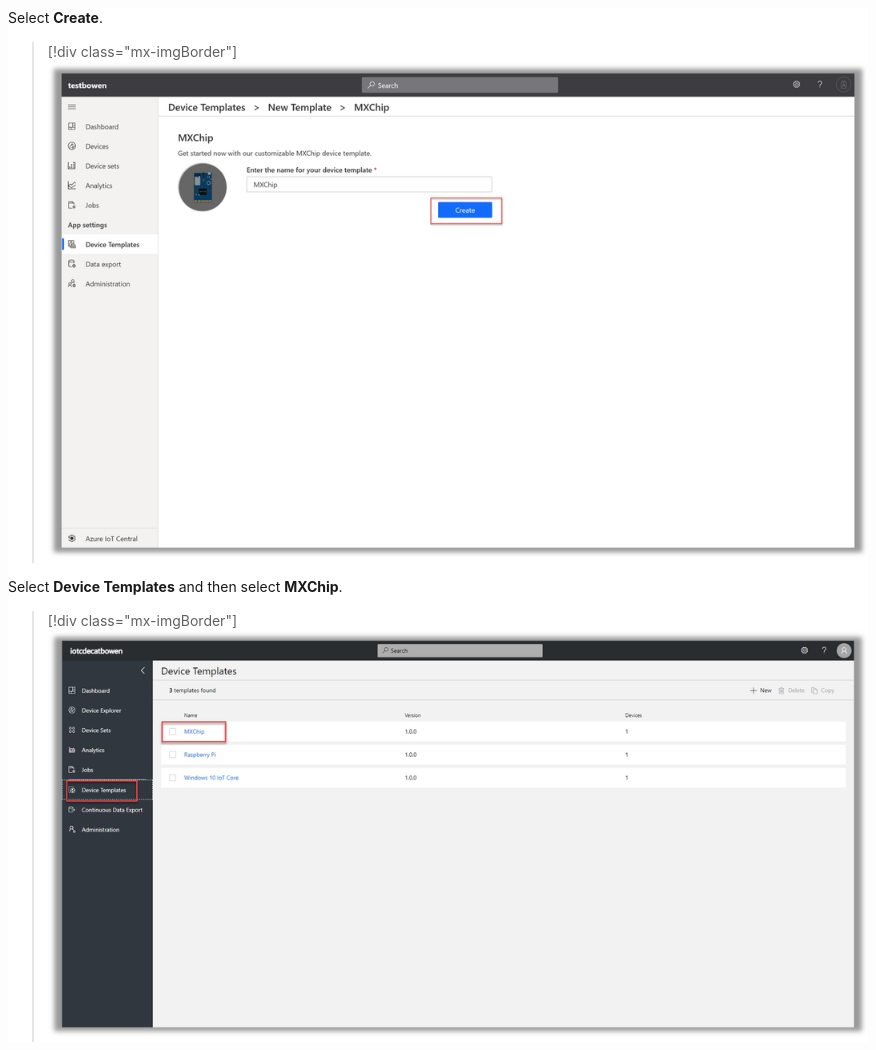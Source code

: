 Select **Create**.

> [!div class="mx-imgBorder"]
> ![Screenshot of the MXChip page, showing the create option.](./media/cfs-mxchip-6.png)

Select **Device Templates** and then select **MXChip**.


> [!div class="mx-imgBorder"]
> ![Screenshot of the list of device templates, showing the MXChip in the list.](./media/cfs-mxchip-7.png)
